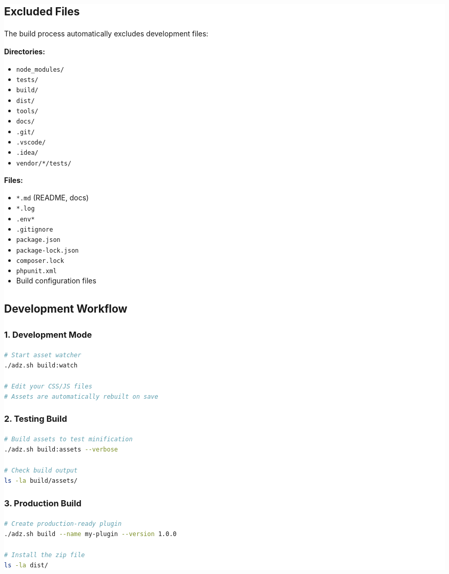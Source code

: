 ## Excluded Files

The build process automatically excludes development files:

**Directories:**
- `node_modules/`
- `tests/`
- `build/`
- `dist/`
- `tools/`
- `docs/`
- `.git/`
- `.vscode/`
- `.idea/`
- `vendor/*/tests/`

**Files:**
- `*.md` (README, docs)
- `*.log`
- `.env*`
- `.gitignore`
- `package.json`
- `package-lock.json`
- `composer.lock`
- `phpunit.xml`
- Build configuration files

## Development Workflow

### 1. Development Mode
```bash
# Start asset watcher
./adz.sh build:watch

# Edit your CSS/JS files
# Assets are automatically rebuilt on save
```

### 2. Testing Build
```bash
# Build assets to test minification
./adz.sh build:assets --verbose

# Check build output
ls -la build/assets/
```

### 3. Production Build
```bash
# Create production-ready plugin
./adz.sh build --name my-plugin --version 1.0.0

# Install the zip file
ls -la dist/
```
